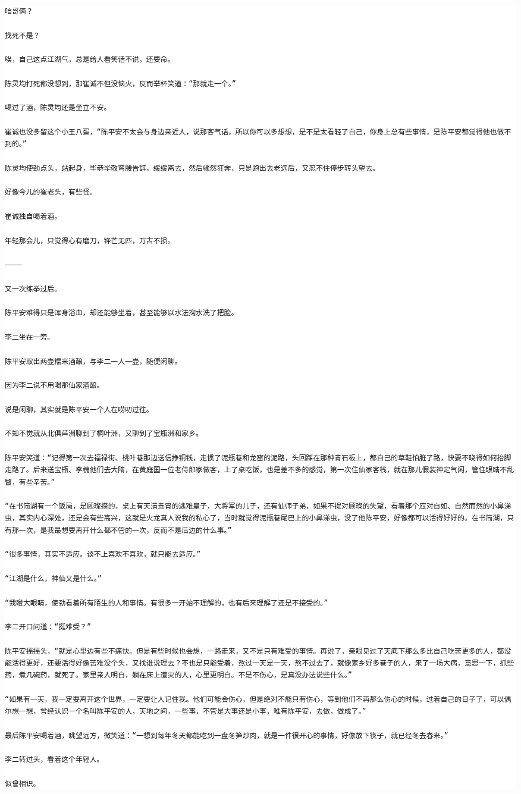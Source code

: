     咱哥俩？

    找死不是？

    唉，自己这点江湖气，总是给人看笑话不说，还要命。

    陈灵均打死都没想到，那崔诚不但没恼火，反而举杯笑道：“那就走一个。”

    喝过了酒，陈灵均还是坐立不安。

    崔诚也没多留这个小王八蛋，“陈平安不太会与身边亲近人，说那客气话，所以你可以多想想，是不是太看轻了自己，你身上总有些事情，是陈平安都觉得他也做不到的。”

    陈灵均使劲点头，站起身，毕恭毕敬弯腰告辞，缓缓离去，然后骤然狂奔，只是跑出去老远后，又忍不住停步转头望去。

    好像今儿的崔老头，有些怪。

    崔诚独自喝着酒。

    年轻那会儿，只觉得心有磨刀，锋芒无匹，万古不损。

    ————

    又一次练拳过后。

    陈平安难得只是浑身浴血，却还能够坐着，甚至能够以水法掬水洗了把脸。

    李二坐在一旁。

    陈平安取出两壶糯米酒酿，与李二一人一壶，随便闲聊。

    因为李二说不用喝那仙家酒酿。

    说是闲聊，其实就是陈平安一个人在唠叨过往。

    不知不觉就从北俱芦洲聊到了桐叶洲，又聊到了宝瓶洲和家乡。

    陈平安笑道：“记得第一次去福禄街、桃叶巷那边送信挣铜钱，走惯了泥瓶巷和龙窑的泥路，头回踩在那种青石板上，都自己的草鞋怕脏了路，快要不晓得如何抬脚走路了。后来送宝瓶、李槐他们去大隋，在黄庭国一位老侍郎家做客，上了桌吃饭，也是差不多的感觉，第一次住仙家客栈，就在那儿假装神定气闲，管住眼睛不乱瞥，有些辛苦。”

    “在书简湖有一个饭局，是顾璨攒的，桌上有天潢贵胄的逃难皇子，大将军的儿子，还有仙师子弟，如果不提对顾璨的失望，看着那个应对自如、自然而然的小鼻涕虫，其实内心深处，还是会有些高兴，这就是火龙真人说我的私心了，当时就觉得泥瓶巷尾巴上的小鼻涕虫，没了他陈平安，好像都可以活得好好的。在书简湖，只有那一次，是我最想要离开什么都不管的一次，反而不是后边的什么事。”

    “很多事情，其实不适应。谈不上喜欢不喜欢，就只能去适应。”

    “江湖是什么，神仙又是什么。”

    “我瞪大眼睛，使劲看着所有陌生的人和事情。有很多一开始不理解的，也有后来理解了还是不接受的。”

    李二开口问道：“挺难受？”

    陈平安摇摇头，“就是心里边有些不痛快。但是有些时候也会想，一路走来，又不是只有难受的事情。再说了，亲眼见过了天底下那么多比自己吃苦更多的人，都没能活得更好，还要活得好像苦难没个头，又找谁说理去？不也是只能受着，熬过一天是一天，熬不过去了，就像家乡好多巷子的人，来了一场大病，意思一下，抓些药，煮几碗药，就死了。家里亲人明白，躺在床上遭灾的人，心里更明白。不是不伤心，是真没办法说些什么。”

    “如果有一天，我一定要离开这个世界，一定要让人记住我。他们可能会伤心，但是绝对不能只有伤心，等到他们不再那么伤心的时候，过着自己的日子了，可以偶尔想一想，曾经认识一个名叫陈平安的人，天地之间，一些事，不管是大事还是小事，唯有陈平安，去做，做成了。”

    最后陈平安喝着酒，眺望远方，微笑道：“一想到每年冬天都能吃到一盘冬笋炒肉，就是一件很开心的事情，好像放下筷子，就已经冬去春来。”

    李二转过头，看着这个年轻人。

    似曾相识。